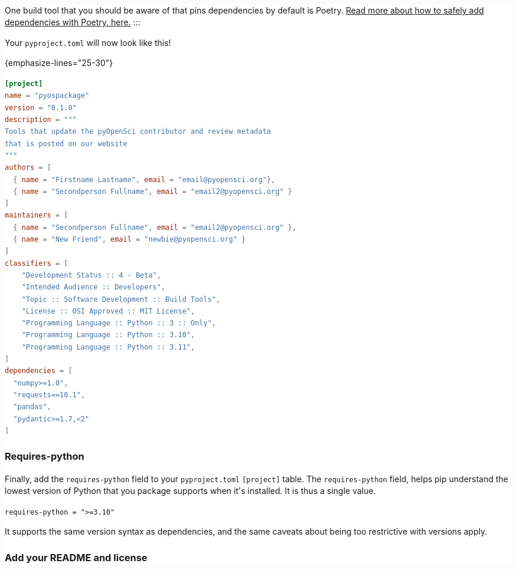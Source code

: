 One build tool that you should be aware of that pins dependencies by default is Poetry. [Read more about how to safely add dependencies with Poetry, here.](../package-structure-code/python-package-build-tools.html#challenges-with-poetry)
:::

Your `pyproject.toml` will now look like this!

{emphasize-lines="25-30"}
```toml
[project]
name = "pyospackage"
version = "0.1.0"
description = """
Tools that update the pyOpenSci contributor and review metadata 
that is posted on our website
"""
authors = [
  { name = "Firstname Lastname", email = "email@pyopensci.org"},
  { name = "Secondperson Fullname", email = "email2@pyopensci.org" }
]
maintainers = [
  { name = "Secondperson Fullname", email = "email2@pyopensci.org" },
  { name = "New Friend", email = "newbie@pyopensci.org" }
]
classifiers = [
    "Development Status :: 4 - Beta",
    "Intended Audience :: Developers",
    "Topic :: Software Development :: Build Tools",
    "License :: OSI Approved :: MIT License",
    "Programming Language :: Python :: 3 :: Only",
    "Programming Language :: Python :: 3.10",
    "Programming Language :: Python :: 3.11",
]
dependencies = [
  "numpy>=1.0", 
  "requests==10.1", 
  "pandas", 
  "pydantic>=1.7,<2"
]
```

### Requires-python

Finally, add the `requires-python` field to your `pyproject.toml` `[project]` table. The `requires-python` field, helps pip understand the lowest version of Python that you package supports when it's installed. It is thus a single value.

`requires-python = ">=3.10"`

It supports the same version syntax as dependencies, and the same caveats about being too restrictive with versions apply.

### Add your README and license
